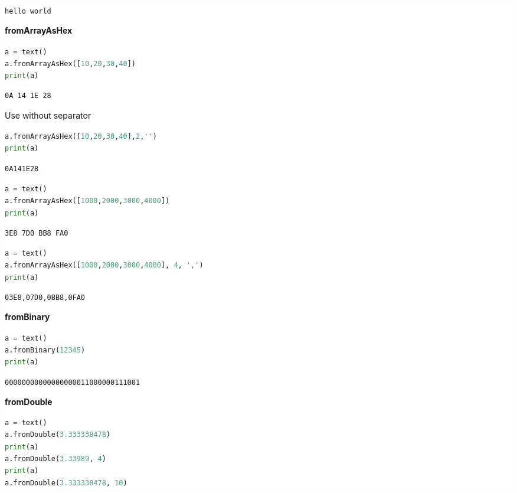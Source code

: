 ```
hello world
```

<b>fromArrayAsHex</b>
```python
a = text()
a.fromArrayAsHex([10,20,30,40])
print(a)
```

```
0A 14 1E 28
```

Use without separator

```python
a.fromArrayAsHex([10,20,30,40],2,'')
print(a)
```

```
0A141E28
```

```python
a = text()
a.fromArrayAsHex([1000,2000,3000,4000])
print(a)
```

```
3E8 7D0 BB8 FA0
```

```python
a = text()
a.fromArrayAsHex([1000,2000,3000,4000], 4, ',')
print(a)
```

```
03E8,07D0,0BB8,0FA0
```

<b>fromBinary</b>
```python
a = text()
a.fromBinary(12345)
print(a)
```

```
00000000000000000011000000111001
```

<b>fromDouble</b>
```python
a = text()
a.fromDouble(3.333338478)
print(a)
a.fromDouble(3.33989, 4)
print(a)
a.fromDouble(3.333338478, 10)
```

